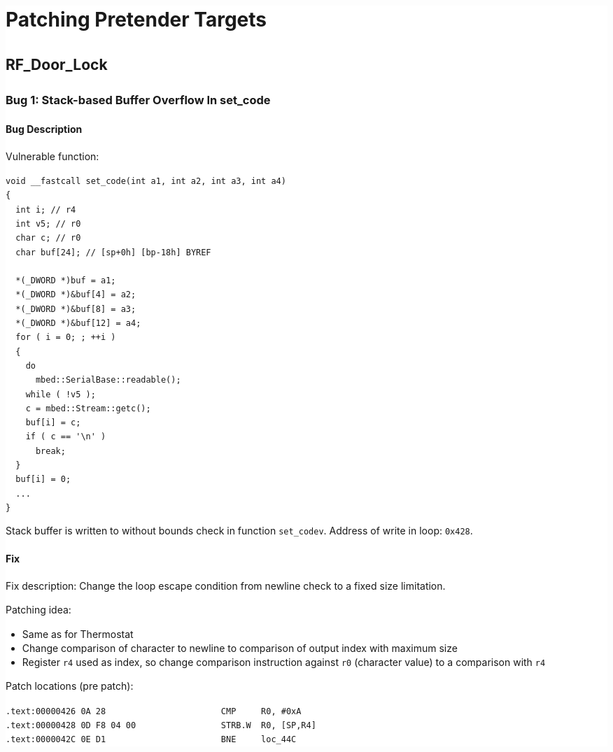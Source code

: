 # Patching Pretender Targets

## RF_Door_Lock

### Bug 1: Stack-based Buffer Overflow In set_code

#### Bug Description
Vulnerable function:
```
void __fastcall set_code(int a1, int a2, int a3, int a4)
{
  int i; // r4
  int v5; // r0
  char c; // r0
  char buf[24]; // [sp+0h] [bp-18h] BYREF

  *(_DWORD *)buf = a1;
  *(_DWORD *)&buf[4] = a2;
  *(_DWORD *)&buf[8] = a3;
  *(_DWORD *)&buf[12] = a4;
  for ( i = 0; ; ++i )
  {
    do
      mbed::SerialBase::readable();
    while ( !v5 );
    c = mbed::Stream::getc();
    buf[i] = c;
    if ( c == '\n' )
      break;
  }
  buf[i] = 0;
  ...
}
```
Stack buffer is written to without bounds check in function `set_codev`.
Address of write in loop: `0x428`.

#### Fix
Fix description: Change the loop escape condition from newline check to a fixed size limitation.

Patching idea:
- Same as for Thermostat
- Change comparison of character to newline to comparison of output index with maximum size
- Register `r4` used as index, so change comparison instruction against `r0` (character value) to a comparison with `r4`

Patch locations (pre patch):
```
.text:00000426 0A 28                       CMP     R0, #0xA
.text:00000428 0D F8 04 00                 STRB.W  R0, [SP,R4]
.text:0000042C 0E D1                       BNE     loc_44C
```
